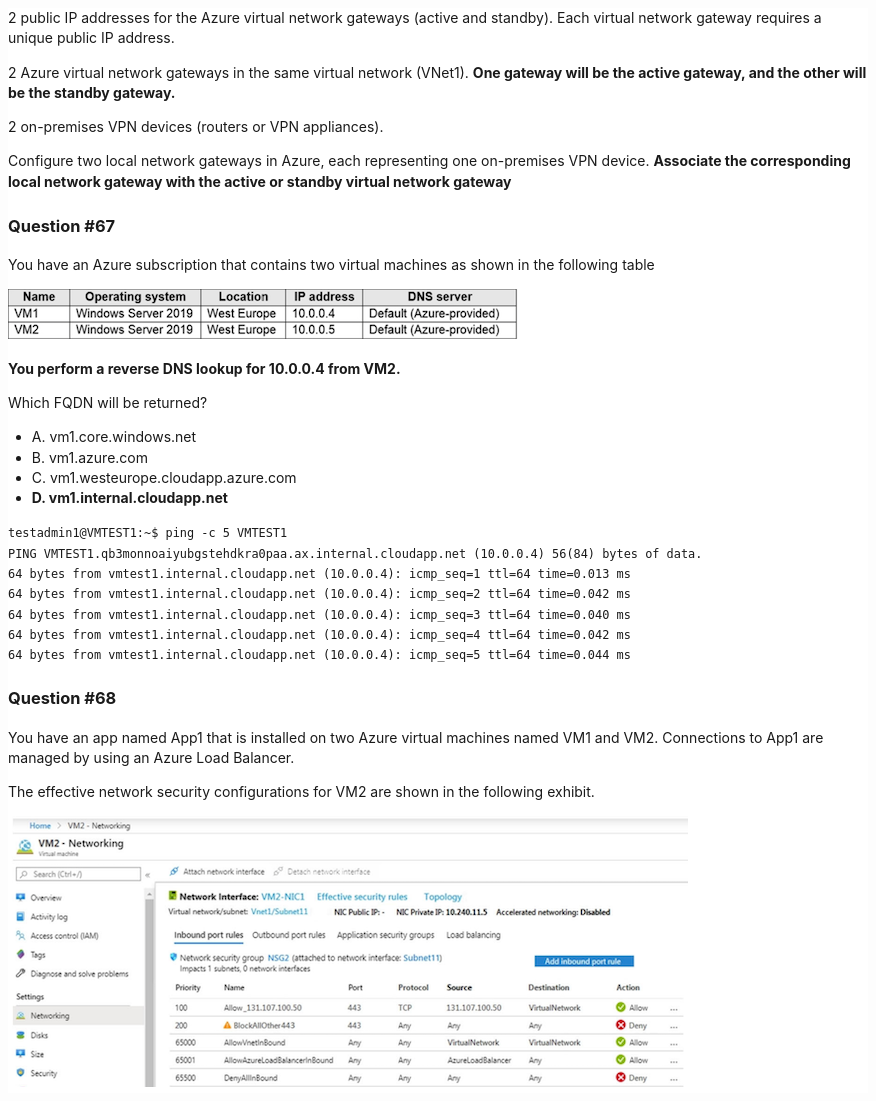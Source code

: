 2 public IP addresses for the Azure virtual network gateways (active and standby). Each virtual network gateway requires a unique public IP address.


2 Azure virtual network gateways in the same virtual network (VNet1). **One gateway will be the active gateway, and the other will be the standby gateway.**

2 on-premises VPN devices (routers or VPN appliances). 

Configure two local network gateways in Azure, each representing one on-premises VPN device. **Associate the corresponding local network gateway with the active or standby virtual network gateway**


### Question #67

You have an Azure subscription that contains two virtual machines as shown in the following table

![Alt Image Text](../images/az104_19_4.png "Body image")

**You perform a reverse DNS lookup for 10.0.0.4 from VM2.**

Which FQDN will be returned?

* A. vm1.core.windows.net
* B. vm1.azure.com
* C. vm1.westeurope.cloudapp.azure.com
* **D. vm1.internal.cloudapp.net**

```
testadmin1@VMTEST1:~$ ping -c 5 VMTEST1
PING VMTEST1.qb3monnoaiyubgstehdkra0paa.ax.internal.cloudapp.net (10.0.0.4) 56(84) bytes of data.
64 bytes from vmtest1.internal.cloudapp.net (10.0.0.4): icmp_seq=1 ttl=64 time=0.013 ms
64 bytes from vmtest1.internal.cloudapp.net (10.0.0.4): icmp_seq=2 ttl=64 time=0.042 ms
64 bytes from vmtest1.internal.cloudapp.net (10.0.0.4): icmp_seq=3 ttl=64 time=0.040 ms
64 bytes from vmtest1.internal.cloudapp.net (10.0.0.4): icmp_seq=4 ttl=64 time=0.042 ms
64 bytes from vmtest1.internal.cloudapp.net (10.0.0.4): icmp_seq=5 ttl=64 time=0.044 ms
```

### Question #68

You have an app named App1 that is installed on two Azure virtual machines named VM1 and VM2. Connections to App1 are managed by using
an Azure Load Balancer.

The effective network security configurations for VM2 are shown in the following exhibit.

![Alt Image Text](../images/az104_18_148.png "Body image")
